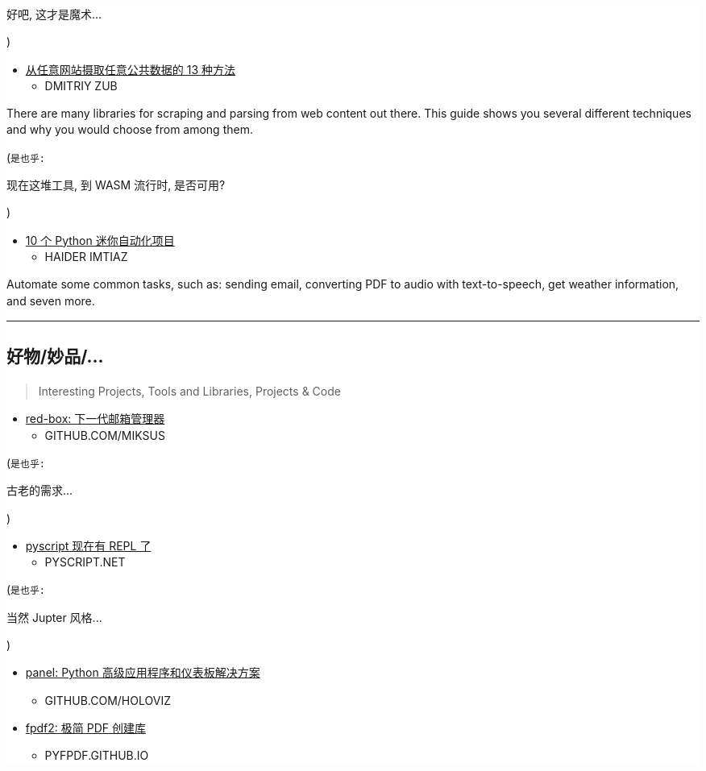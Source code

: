 好吧, 这才是魔术...


)



- [从任意网站摄取任意公共数据的 13 种方法](https://pycoders.com/link/9702/web)
    + DMITRIY ZUB

There are many libraries for scraping and parsing from web content out there. This guide shows you several different techniques and why you would choose from among them.

(`是也乎:`

现在这堆工具, 到 WASM 流行时, 是否可用?

)



- [10 个 Python 迷你自动化项目](https://pycoders.com/link/9699/web)
    + HAIDER IMTIAZ

Automate some common tasks, such as: sending email, converting PDF to audio with text-to-speech, get weather information, and seven more.






-----------------------------------------
## 好物/妙品/...
> Interesting Projects, Tools and Libraries, Projects & Code



- [red-box: 下一代邮箱管理器](https://pycoders.com/link/9709/web)
    + GITHUB.COM/MIKSUS

(`是也乎:`

古老的需求...

)

- [pyscript 现在有 REPL 了](https://pycoders.com/link/9703/web)
    + PYSCRIPT.NET


(`是也乎:`


当然 Jupter 风格...

)

- [panel: Python 高级应用程序和仪表板解决方案](https://pycoders.com/link/9728/web)
    + GITHUB.COM/HOLOVIZ




- [fpdf2: 极简 PDF 创建库](https://pycoders.com/link/9716/web)
    + PYFPDF.GITHUB.IO
